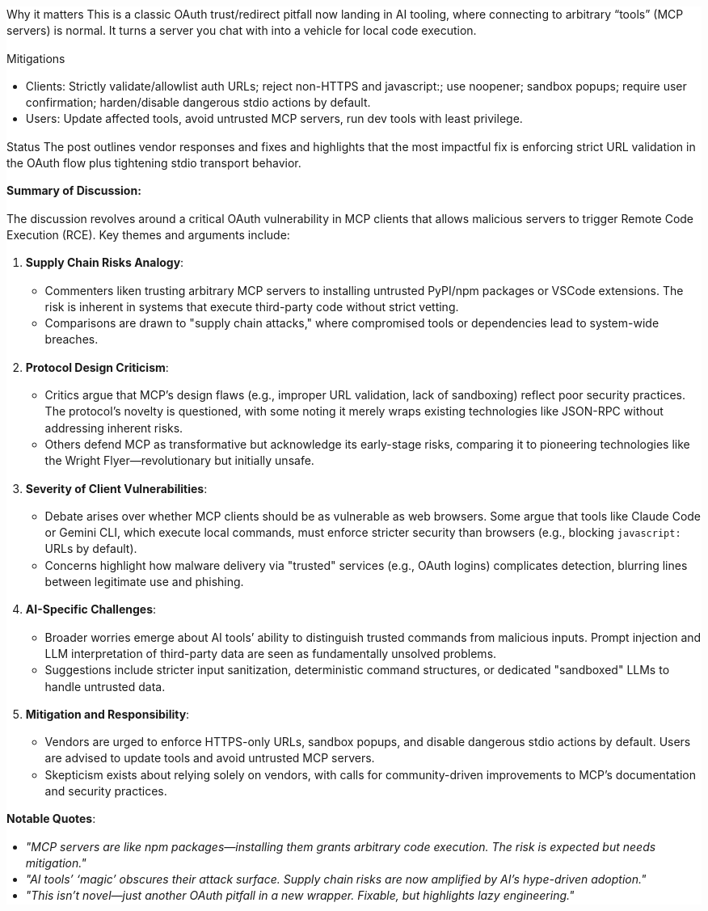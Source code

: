 Why it matters
This is a classic OAuth trust/redirect pitfall now landing in AI tooling, where connecting to arbitrary “tools” (MCP servers) is normal. It turns a server you chat with into a vehicle for local code execution.

Mitigations
- Clients: Strictly validate/allowlist auth URLs; reject non-HTTPS and javascript:; use noopener; sandbox popups; require user confirmation; harden/disable dangerous stdio actions by default.
- Users: Update affected tools, avoid untrusted MCP servers, run dev tools with least privilege.

Status
The post outlines vendor responses and fixes and highlights that the most impactful fix is enforcing strict URL validation in the OAuth flow plus tightening stdio transport behavior.

**Summary of Discussion:**

The discussion revolves around a critical OAuth vulnerability in MCP clients that allows malicious servers to trigger Remote Code Execution (RCE). Key themes and arguments include:

1. **Supply Chain Risks Analogy**:  
   - Commenters liken trusting arbitrary MCP servers to installing untrusted PyPI/npm packages or VSCode extensions. The risk is inherent in systems that execute third-party code without strict vetting.  
   - Comparisons are drawn to "supply chain attacks," where compromised tools or dependencies lead to system-wide breaches.  

2. **Protocol Design Criticism**:  
   - Critics argue that MCP’s design flaws (e.g., improper URL validation, lack of sandboxing) reflect poor security practices. The protocol’s novelty is questioned, with some noting it merely wraps existing technologies like JSON-RPC without addressing inherent risks.  
   - Others defend MCP as transformative but acknowledge its early-stage risks, comparing it to pioneering technologies like the Wright Flyer—revolutionary but initially unsafe.  

3. **Severity of Client Vulnerabilities**:  
   - Debate arises over whether MCP clients should be as vulnerable as web browsers. Some argue that tools like Claude Code or Gemini CLI, which execute local commands, must enforce stricter security than browsers (e.g., blocking `javascript:` URLs by default).  
   - Concerns highlight how malware delivery via "trusted" services (e.g., OAuth logins) complicates detection, blurring lines between legitimate use and phishing.  

4. **AI-Specific Challenges**:  
   - Broader worries emerge about AI tools’ ability to distinguish trusted commands from malicious inputs. Prompt injection and LLM interpretation of third-party data are seen as fundamentally unsolved problems.  
   - Suggestions include stricter input sanitization, deterministic command structures, or dedicated "sandboxed" LLMs to handle untrusted data.  

5. **Mitigation and Responsibility**:  
   - Vendors are urged to enforce HTTPS-only URLs, sandbox popups, and disable dangerous stdio actions by default. Users are advised to update tools and avoid untrusted MCP servers.  
   - Skepticism exists about relying solely on vendors, with calls for community-driven improvements to MCP’s documentation and security practices.  

**Notable Quotes**:  
- *"MCP servers are like npm packages—installing them grants arbitrary code execution. The risk is expected but needs mitigation."*  
- *"AI tools’ ‘magic’ obscures their attack surface. Supply chain risks are now amplified by AI’s hype-driven adoption."*  
- *"This isn’t novel—just another OAuth pitfall in a new wrapper. Fixable, but highlights lazy engineering."*  
